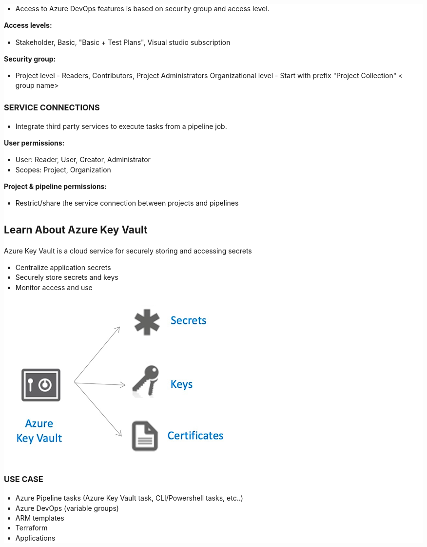 - Access to Azure DevOps features is based on security group and access level.

**Access levels:**

- Stakeholder, Basic, "Basic + Test Plans", Visual studio subscription

**Security group:**

- Project level - Readers, Contributors, Project Administrators Organizational level - Start with prefix "Project Collection" < group name>

### SERVICE CONNECTIONS

- Integrate third party services to execute tasks from a pipeline job.

**User permissions:**

- ﻿﻿User: Reader, User, Creator, Administrator
- ﻿﻿Scopes: Project, Organization

**Project & pipeline permissions:**

- Restrict/share the service connection between projects and pipelines

## Learn About Azure Key Vault

Azure Key Vault is a cloud service for securely storing and accessing secrets

- ﻿﻿Centralize application secrets
- ﻿﻿Securely store secrets and keys
- ﻿﻿Monitor access and use

![image-20240402180303441](images/image-20240402180303441-2052185-2052206.png)



### USE CASE

- ﻿﻿Azure Pipeline tasks (Azure Key Vault task, CLI/Powershell tasks, etc..)
- ﻿﻿Azure DevOps (variable groups)
- ﻿﻿ARM templates
- ﻿﻿Terraform
- ﻿﻿Applications
